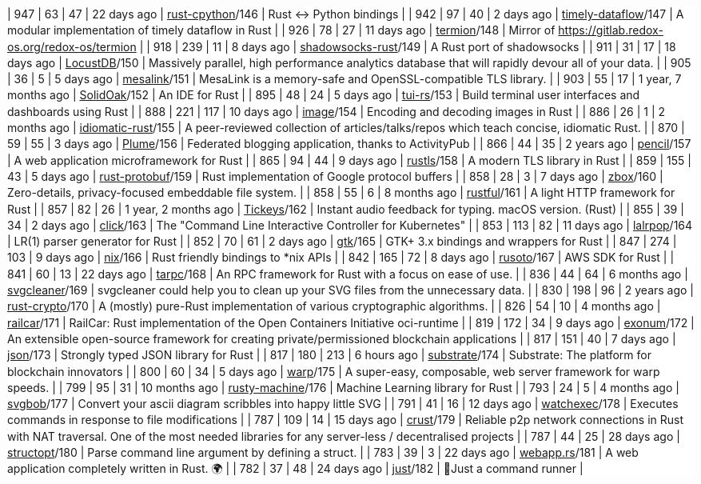 | 947 | 63 | 47 | 22 days ago | [rust-cpython](https://github.com/dgrunwald/rust-cpython)/146 | Rust <-> Python bindings |
| 942 | 97 | 40 | 2 days ago | [timely-dataflow](https://github.com/TimelyDataflow/timely-dataflow)/147 | A modular implementation of timely dataflow in Rust |
| 926 | 78 | 27 | 11 days ago | [termion](https://github.com/redox-os/termion)/148 | Mirror of https://gitlab.redox-os.org/redox-os/termion |
| 918 | 239 | 11 | 8 days ago | [shadowsocks-rust](https://github.com/shadowsocks/shadowsocks-rust)/149 | A Rust port of shadowsocks |
| 911 | 31 | 17 | 18 days ago | [LocustDB](https://github.com/cswinter/LocustDB)/150 | Massively parallel, high performance analytics database that will rapidly devour all of your data. |
| 905 | 36 | 5 | 5 days ago | [mesalink](https://github.com/mesalock-linux/mesalink)/151 | MesaLink is a memory-safe and OpenSSL-compatible TLS library. |
| 903 | 55 | 17 | 1 year, 7 months ago | [SolidOak](https://github.com/oakes/SolidOak)/152 | An IDE for Rust |
| 895 | 48 | 24 | 5 days ago | [tui-rs](https://github.com/fdehau/tui-rs)/153 | Build terminal user interfaces and dashboards using Rust |
| 888 | 221 | 117 | 10 days ago | [image](https://github.com/PistonDevelopers/image)/154 | Encoding and decoding images in Rust |
| 886 | 26 | 1 | 2 months ago | [idiomatic-rust](https://github.com/mre/idiomatic-rust)/155 | A peer-reviewed collection of articles/talks/repos which teach concise, idiomatic Rust. |
| 870 | 59 | 55 | 3 days ago | [Plume](https://github.com/Plume-org/Plume)/156 | Federated blogging application, thanks to ActivityPub |
| 866 | 44 | 35 | 2 years ago | [pencil](https://github.com/fengsp/pencil)/157 | A web application microframework for Rust |
| 865 | 94 | 44 | 9 days ago | [rustls](https://github.com/ctz/rustls)/158 | A modern TLS library in Rust |
| 859 | 155 | 43 | 5 days ago | [rust-protobuf](https://github.com/stepancheg/rust-protobuf)/159 | Rust implementation of Google protocol buffers |
| 858 | 28 | 3 | 7 days ago | [zbox](https://github.com/zboxfs/zbox)/160 | Zero-details, privacy-focused embeddable file system. |
| 858 | 55 | 6 | 8 months ago | [rustful](https://github.com/Ogeon/rustful)/161 | A light HTTP framework for Rust |
| 857 | 82 | 26 | 1 year, 2 months ago | [Tickeys](https://github.com/yingDev/Tickeys)/162 | Instant audio feedback for typing. macOS version. (Rust)  |
| 855 | 39 | 34 | 2 days ago | [click](https://github.com/databricks/click)/163 | The "Command Line Interactive Controller for Kubernetes" |
| 853 | 113 | 82 | 11 days ago | [lalrpop](https://github.com/lalrpop/lalrpop)/164 | LR(1) parser generator for Rust |
| 852 | 70 | 61 | 2 days ago | [gtk](https://github.com/gtk-rs/gtk)/165 | GTK+ 3.x bindings and wrappers for Rust |
| 847 | 274 | 103 | 9 days ago | [nix](https://github.com/nix-rust/nix)/166 | Rust friendly bindings to *nix APIs |
| 842 | 165 | 72 | 8 days ago | [rusoto](https://github.com/rusoto/rusoto)/167 | AWS SDK for Rust |
| 841 | 60 | 13 | 22 days ago | [tarpc](https://github.com/google/tarpc)/168 | An RPC framework for Rust with a focus on ease of use. |
| 836 | 44 | 64 | 6 months ago | [svgcleaner](https://github.com/RazrFalcon/svgcleaner)/169 | svgcleaner could help you to clean up your SVG files from the unnecessary data. |
| 830 | 198 | 96 | 2 years ago | [rust-crypto](https://github.com/DaGenix/rust-crypto)/170 | A (mostly) pure-Rust implementation of various cryptographic algorithms. |
| 826 | 54 | 10 | 4 months ago | [railcar](https://github.com/oracle/railcar)/171 | RailCar: Rust implementation of the Open Containers Initiative oci-runtime |
| 819 | 172 | 34 | 9 days ago | [exonum](https://github.com/exonum/exonum)/172 | An extensible open-source framework for creating private/permissioned blockchain applications |
| 817 | 151 | 40 | 7 days ago | [json](https://github.com/serde-rs/json)/173 | Strongly typed JSON library for Rust |
| 817 | 180 | 213 | 6 hours ago | [substrate](https://github.com/paritytech/substrate)/174 | Substrate: The platform for blockchain innovators |
| 800 | 60 | 34 | 5 days ago | [warp](https://github.com/seanmonstar/warp)/175 | A super-easy, composable, web server framework for warp speeds. |
| 799 | 95 | 31 | 10 months ago | [rusty-machine](https://github.com/AtheMathmo/rusty-machine)/176 | Machine Learning library for Rust |
| 793 | 24 | 5 | 4 months ago | [svgbob](https://github.com/ivanceras/svgbob)/177 | Convert your ascii diagram scribbles into happy little SVG |
| 791 | 41 | 16 | 12 days ago | [watchexec](https://github.com/watchexec/watchexec)/178 | Executes commands in response to file modifications |
| 787 | 109 | 14 | 15 days ago | [crust](https://github.com/maidsafe/crust)/179 | Reliable p2p network connections in Rust with NAT traversal. One of the most needed libraries for any server-less / decentralised projects |
| 787 | 44 | 25 | 28 days ago | [structopt](https://github.com/TeXitoi/structopt)/180 | Parse command line argument by defining a struct. |
| 783 | 39 | 3 | 22 days ago | [webapp.rs](https://github.com/saschagrunert/webapp.rs)/181 | A web application completely written in Rust. 🌍  |
| 782 | 37 | 48 | 24 days ago | [just](https://github.com/casey/just)/182 | 🤖Just a command runner |